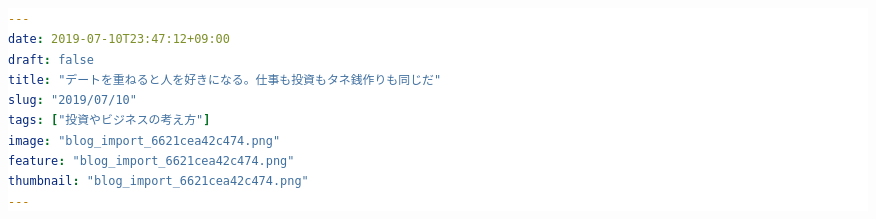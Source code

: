 ```yaml
---
date: 2019-07-10T23:47:12+09:00
draft: false
title: "デートを重ねると人を好きになる。仕事も投資もタネ銭作りも同じだ"
slug: "2019/07/10"
tags: ["投資やビジネスの考え方"]
image: "blog_import_6621cea42c474.png"
feature: "blog_import_6621cea42c474.png"
thumbnail: "blog_import_6621cea42c474.png"
---
```
